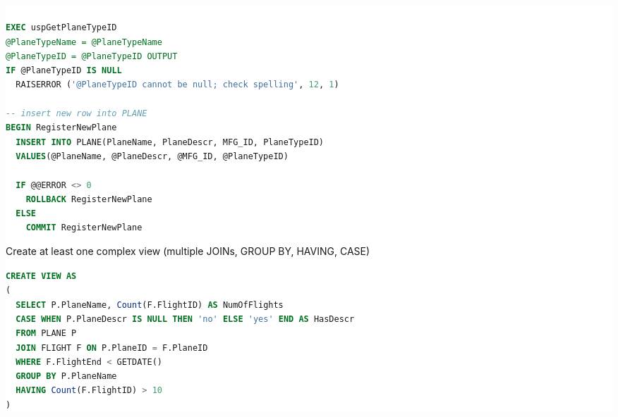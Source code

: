 ```sql

EXEC uspGetPlaneTypeID
@PlaneTypeName = @PlaneTypeName
@PlaneTypeID = @PlaneTypeID OUTPUT
IF @PlaneTypeID IS NULL
  RAISERROR ('@PlaneTypeID cannot be null; check spelling', 12, 1)

-- insert new row into PLANE
BEGIN RegisterNewPlane
  INSERT INTO PLANE(PlaneName, PlaneDescr, MFG_ID, PlaneTypeID)
  VALUES(@PlaneName, @PlaneDescr, @MFG_ID, @PlaneTypeID)
  
  IF @@ERROR <> 0
    ROLLBACK RegisterNewPlane
  ELSE
    COMMIT RegisterNewPlane
```

Create at least one complex view (multiple JOINs, GROUP BY, HAVING, CASE)

```sql
CREATE VIEW AS
(
  SELECT P.PlaneName, Count(F.FlightID) AS NumOfFlights
  CASE WHEN P.PlaneDescr IS NULL THEN 'no' ELSE 'yes' END AS HasDescr
  FROM PLANE P
  JOIN FLIGHT F ON P.PlaneID = F.PlaneID
  WHERE F.FlightEnd < GETDATE()
  GROUP BY P.PlaneName
  HAVING Count(F.FlightID) > 10
)
```
